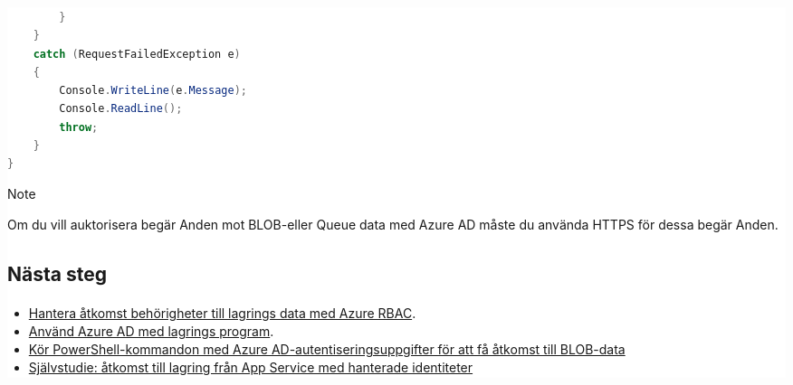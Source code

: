 ```csharp
        }
    }
    catch (RequestFailedException e)
    {
        Console.WriteLine(e.Message);
        Console.ReadLine();
        throw;
    }
}
```

> [!NOTE]
> Om du vill auktorisera begär Anden mot BLOB-eller Queue data med Azure AD måste du använda HTTPS för dessa begär Anden.

## <a name="next-steps"></a>Nästa steg

- [Hantera åtkomst behörigheter till lagrings data med Azure RBAC](./storage-auth-aad-rbac-portal.md).
- [Använd Azure AD med lagrings program](storage-auth-aad-app.md).
- [Kör PowerShell-kommandon med Azure AD-autentiseringsuppgifter för att få åtkomst till BLOB-data](../blobs/authorize-data-operations-powershell.md)
- [Självstudie: åtkomst till lagring från App Service med hanterade identiteter](/azure/app-service/scenario-secure-app-access-storage)
